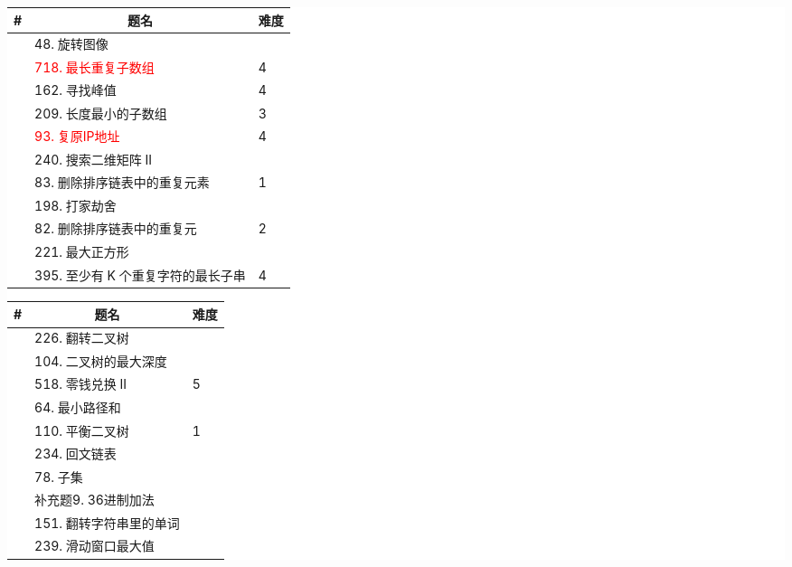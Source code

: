 > 











| #    | 题名                                        | 难度 |
| ---- | ------------------------------------------- | ---- |
|      | 48. 旋转图像                                |      |
|      | <font color= red>718. 最长重复子数组</font> | 4    |
|      | 162. 寻找峰值                               | 4    |
|      | 209. 长度最小的子数组                       | 3    |
|      | <font color= red>93. 复原IP地址</font>      | 4    |
|      | 240. 搜索二维矩阵 II                        |      |
|      | 83. 删除排序链表中的重复元素                | 1    |
|      | 198. 打家劫舍                               |      |
|      | 82. 删除排序链表中的重复元                  | 2    |
|      | 221. 最大正方形                             |      |
|      | 395. 至少有 K 个重复字符的最长子串          | 4    |

> 











| #    | 题名                    | 难度 |
| ---- | ----------------------- | ---- |
|      | 226. 翻转二叉树         |      |
|      | 104. 二叉树的最大深度   |      |
|      | 518. 零钱兑换 II        | 5    |
|      | 64. 最小路径和          |      |
|      | 110. 平衡二叉树         | 1    |
|      | 234. 回文链表           |      |
|      | 78. 子集                |      |
|      | 补充题9. 36进制加法     |      |
|      | 151. 翻转字符串里的单词 |      |
|      | 239. 滑动窗口最大值     |      |
